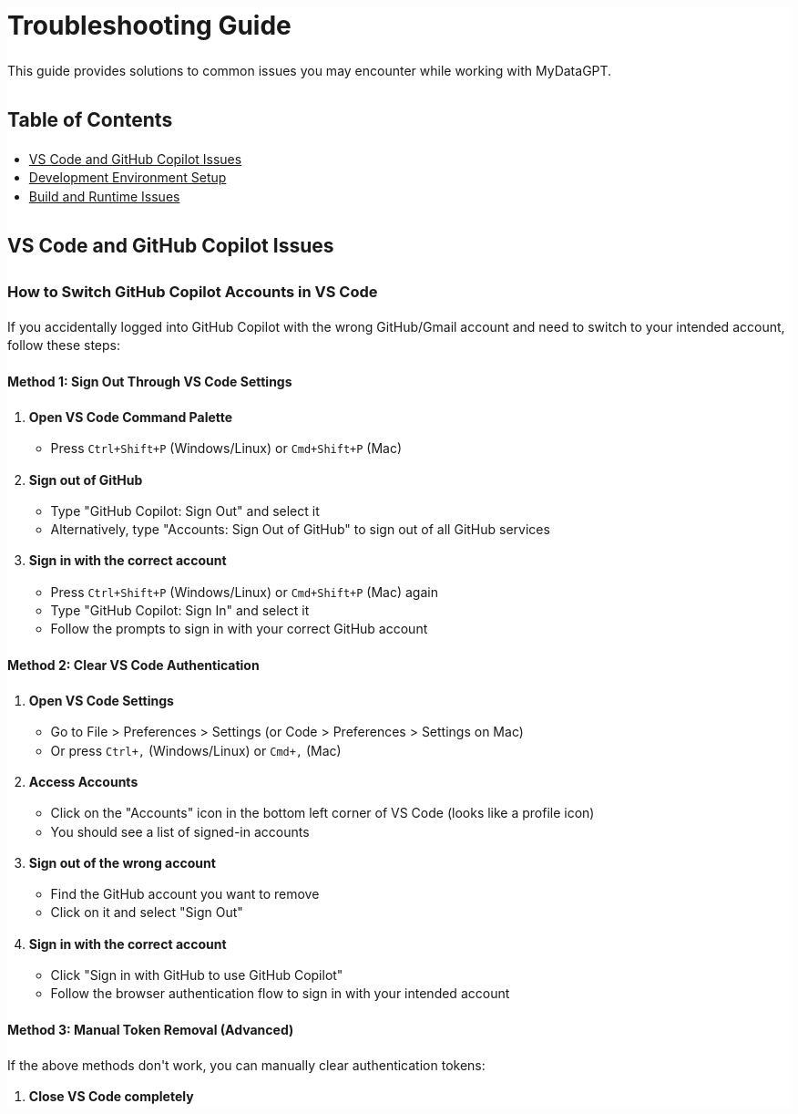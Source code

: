 # Troubleshooting Guide

This guide provides solutions to common issues you may encounter while working with MyDataGPT.

## Table of Contents
- [VS Code and GitHub Copilot Issues](#vs-code-and-github-copilot-issues)
- [Development Environment Setup](#development-environment-setup)
- [Build and Runtime Issues](#build-and-runtime-issues)

## VS Code and GitHub Copilot Issues

### How to Switch GitHub Copilot Accounts in VS Code

If you accidentally logged into GitHub Copilot with the wrong GitHub/Gmail account and need to switch to your intended account, follow these steps:

#### Method 1: Sign Out Through VS Code Settings

1. **Open VS Code Command Palette**
   - Press `Ctrl+Shift+P` (Windows/Linux) or `Cmd+Shift+P` (Mac)

2. **Sign out of GitHub**
   - Type "GitHub Copilot: Sign Out" and select it
   - Alternatively, type "Accounts: Sign Out of GitHub" to sign out of all GitHub services

3. **Sign in with the correct account**
   - Press `Ctrl+Shift+P` (Windows/Linux) or `Cmd+Shift+P` (Mac) again
   - Type "GitHub Copilot: Sign In" and select it
   - Follow the prompts to sign in with your correct GitHub account

#### Method 2: Clear VS Code Authentication

1. **Open VS Code Settings**
   - Go to File > Preferences > Settings (or Code > Preferences > Settings on Mac)
   - Or press `Ctrl+,` (Windows/Linux) or `Cmd+,` (Mac)

2. **Access Accounts**
   - Click on the "Accounts" icon in the bottom left corner of VS Code (looks like a profile icon)
   - You should see a list of signed-in accounts

3. **Sign out of the wrong account**
   - Find the GitHub account you want to remove
   - Click on it and select "Sign Out"

4. **Sign in with the correct account**
   - Click "Sign in with GitHub to use GitHub Copilot"
   - Follow the browser authentication flow to sign in with your intended account

#### Method 3: Manual Token Removal (Advanced)

If the above methods don't work, you can manually clear authentication tokens:

1. **Close VS Code completely**

